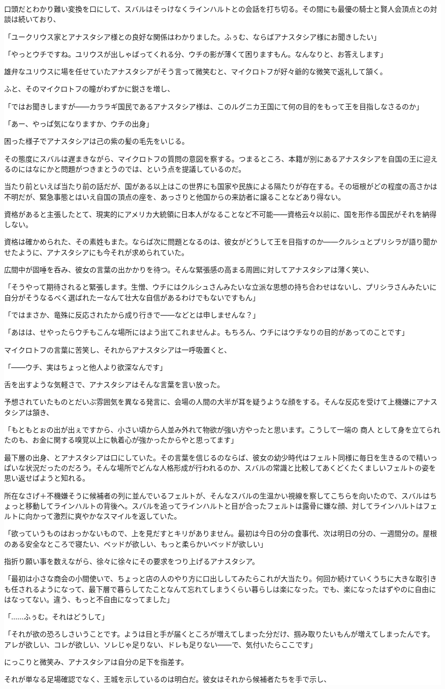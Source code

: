 口頭だとわかり難い変換を口にして、スバルはそっけなくラインハルトとの会話を打ち切る。その間にも最優の騎士と賢人会頂点との対談は続いており、

「ユークリウス家とアナスタシア様との良好な関係はわかりました。ふぅむ、ならばアナスタシア様にお聞きしたい」

「やっとウチですね。ユリウスが出しゃばってくれる分、ウチの影が薄くて困りますもん。なんなりと、お答えします」

雄弁なユリウスに場を任せていたアナスタシアがそう言って微笑むと、マイクロトフが好々爺的な微笑で返礼して頷く。

ふと、そのマイクロトフの瞳がわずかに鋭さを増し、

「ではお聞きしますが――カララギ国民であるアナスタシア様は、このルグニカ王国にて何の目的をもって王を目指しなさるのか」

「あー、やっぱ気になりますか、ウチの出身」

困った様子でアナスタシアは己の紫の髪の毛先をいじる。

その態度にスバルは遅まきながら、マイクロトフの質問の意図を察する。つまるところ、本籍が別にあるアナスタシアを自国の王に迎えるのにはなにかと問題がつきまとうのでは、という点を提議しているのだ。

当たり前といえば当たり前の話だが、国がある以上はこの世界にも国家や民族による隔たりが存在する。その垣根がどの程度の高さかは不明だが、緊急事態とはいえ自国の頂点の座を、あっさりと他国からの来訪者に譲ることなどあり得ない。

資格があると主張したとて、現実的にアメリカ大統領に日本人がなることなど不可能――資格云々以前に、国を形作る国民がそれを納得しない。

資格は確かめられた、その素姓もまた。ならば次に問題となるのは、彼女がどうして王を目指すのか――クルシュとプリシラが語り聞かせたように、アナスタシアにも今それが求められていた。

広間中が固唾を呑み、彼女の言葉の出かかりを待つ。そんな緊張感の高まる周囲に対してアナスタシアは薄く笑い、

「そうやって期待されると緊張します。生憎、ウチにはクルシュさんみたいな立派な思想の持ち合わせはないし、プリシラさんみたいに自分がそうなるべく選ばれたーなんて壮大な自信があるわけでもないですもん」

「ではまさか、竜殊に反応されたから成り行きで――などとは申しませんな？」

「あはは、せやったらウチもこんな場所にはよう出てこれませんよ。もちろん、ウチにはウチなりの目的があってのことです」

マイクロトフの言葉に苦笑し、それからアナスタシアは一呼吸置くと、

「――ウチ、実はちょっと他人より欲深なんです」

舌を出すような気軽さで、アナスタシアはそんな言葉を言い放った。

予想されていたものとだいぶ雰囲気を異なる発言に、会場の人間の大半が耳を疑うような顔をする。そんな反応を受けて上機嫌にアナスタシアは頷き、

「もともとぉの出が出ぇですから、小さい頃から人並み外れて物欲が強い方やったと思います。こうして一端の 商人 として身を立てられたのも、お金に関する嗅覚以上に執着心が強かったからやと思ってます」

最下層の出身、とアナスタシアは口にしていた。その言葉を信じるのならば、彼女の幼少時代はフェルト同様に毎日を生きるので精いっぱいな状況だったのだろう。そんな場所でどんな人格形成が行われるのか、スバルの常識と比較してあくどくたくましいフェルトの姿を思い返せばようと知れる。

所在なさげ＋不機嫌そうに候補者の列に並んでいるフェルトが、そんなスバルの生温かい視線を察してこちらを向いたので、スバルはちょっと移動してラインハルトの背後へ。スバルを追ってラインハルトと目が合ったフェルトは露骨に嫌な顔、対してラインハルトはフェルトに向かって激烈に爽やかなスマイルを返していた。

「欲っていうものはおっかないもので、上を見だすとキリがありません。最初は今日の分の食事代、次は明日の分の、一週間分の。屋根のある安全なところで寝たい、ベッドが欲しい、もっと柔らかいベッドが欲しい」

指折り願い事を数えながら、徐々に徐々にその要求をつり上げるアナスタシア。

「最初は小さな商会の小間使いで、ちょっと店の人のやり方に口出ししてみたらこれが大当たり。何回か続けていくうちに大きな取引きも任されるようになって、最下層で暮らしてたことなんて忘れてしまうくらい暮らしは楽になった。でも、楽になったはずやのに自由にはなってない。違う、もっと不自由になってました」

「……ふぅむ。それはどうして」

「それが欲の恐ろしさいうことです。ようは目と手が届くところが増えてしまった分だけ、掴み取りたいもんが増えてしまったんです。アレが欲しい、コレが欲しい、ソレじゃ足りない、ドレも足りない――で、気付いたらここです」

にっこりと微笑み、アナスタシアは自分の足下を指差す。

それが単なる足場確認でなく、王城を示しているのは明白だ。彼女はそれから候補者たちを手で示し、
